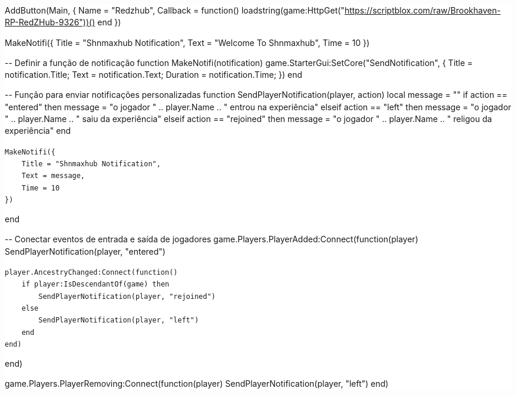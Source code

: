 AddButton(Main, {
  Name = "Redzhub",
  Callback = function()
      loadstring(game:HttpGet("https://scriptblox.com/raw/Brookhaven-RP-RedZHub-9326"))()
  end
})

MakeNotifi({
  Title = "Shnmaxhub Notification",
  Text = "Welcome To Shnmaxhub",
  Time = 10
})

-- Definir a função de notificação
function MakeNotifi(notification)
    game.StarterGui:SetCore("SendNotification", {
        Title = notification.Title;
        Text = notification.Text;
        Duration = notification.Time;
    })
end

-- Função para enviar notificações personalizadas
function SendPlayerNotification(player, action)
    local message = ""
    if action == "entered" then
        message = "o jogador " .. player.Name .. " entrou na experiência"
    elseif action == "left" then
        message = "o jogador " .. player.Name .. " saiu da experiência"
    elseif action == "rejoined" then
        message = "o jogador " .. player.Name .. " religou da experiência"
    end

    MakeNotifi({
        Title = "Shnmaxhub Notification",
        Text = message,
        Time = 10
    })
end

-- Conectar eventos de entrada e saída de jogadores
game.Players.PlayerAdded:Connect(function(player)
    SendPlayerNotification(player, "entered")
    
    player.AncestryChanged:Connect(function()
        if player:IsDescendantOf(game) then
            SendPlayerNotification(player, "rejoined")
        else
            SendPlayerNotification(player, "left")
        end
    end)
end)

game.Players.PlayerRemoving:Connect(function(player)
    SendPlayerNotification(player, "left")
end)
